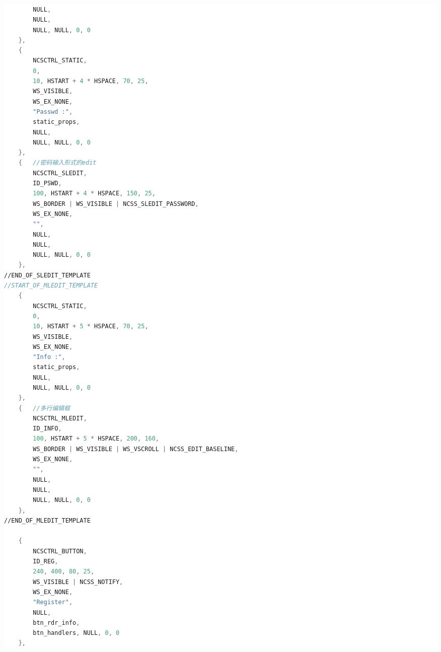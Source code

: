 ```c
        NULL,
        NULL,
        NULL, NULL, 0, 0
    },
    {
        NCSCTRL_STATIC, 
        0,
        10, HSTART + 4 * HSPACE, 70, 25,
        WS_VISIBLE,
        WS_EX_NONE,
        "Passwd :",
        static_props,
        NULL,
        NULL, NULL, 0, 0
    },
    {   //密码输入形式的edit
        NCSCTRL_SLEDIT, 
        ID_PSWD,
        100, HSTART + 4 * HSPACE, 150, 25,
        WS_BORDER | WS_VISIBLE | NCSS_SLEDIT_PASSWORD,
        WS_EX_NONE,
        "",
        NULL,
        NULL,
        NULL, NULL, 0, 0
    },
//END_OF_SLEDIT_TEMPLATE
//START_OF_MLEDIT_TEMPLATE
    {
        NCSCTRL_STATIC, 
        0,
        10, HSTART + 5 * HSPACE, 70, 25,
        WS_VISIBLE,
        WS_EX_NONE,
        "Info :",
        static_props,
        NULL,
        NULL, NULL, 0, 0
    },
    {   //多行编辑框
        NCSCTRL_MLEDIT, 
        ID_INFO,
        100, HSTART + 5 * HSPACE, 200, 160,
        WS_BORDER | WS_VISIBLE | WS_VSCROLL | NCSS_EDIT_BASELINE, 
        WS_EX_NONE,
        "",
        NULL,
        NULL,
        NULL, NULL, 0, 0
    },
//END_OF_MLEDIT_TEMPLATE

    {
        NCSCTRL_BUTTON, 
        ID_REG,
        240, 400, 80, 25,
        WS_VISIBLE | NCSS_NOTIFY,
        WS_EX_NONE,
        "Register",
        NULL,
        btn_rdr_info,
        btn_handlers, NULL, 0, 0
    },
```